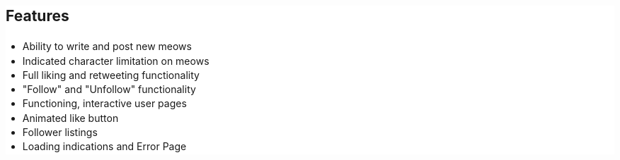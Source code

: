 ## Features
- Ability to write and post new meows
- Indicated character limitation on meows
- Full liking and retweeting functionality
- "Follow" and "Unfollow" functionality
- Functioning, interactive user pages
- Animated like button
- Follower listings
- Loading indications and Error Page





